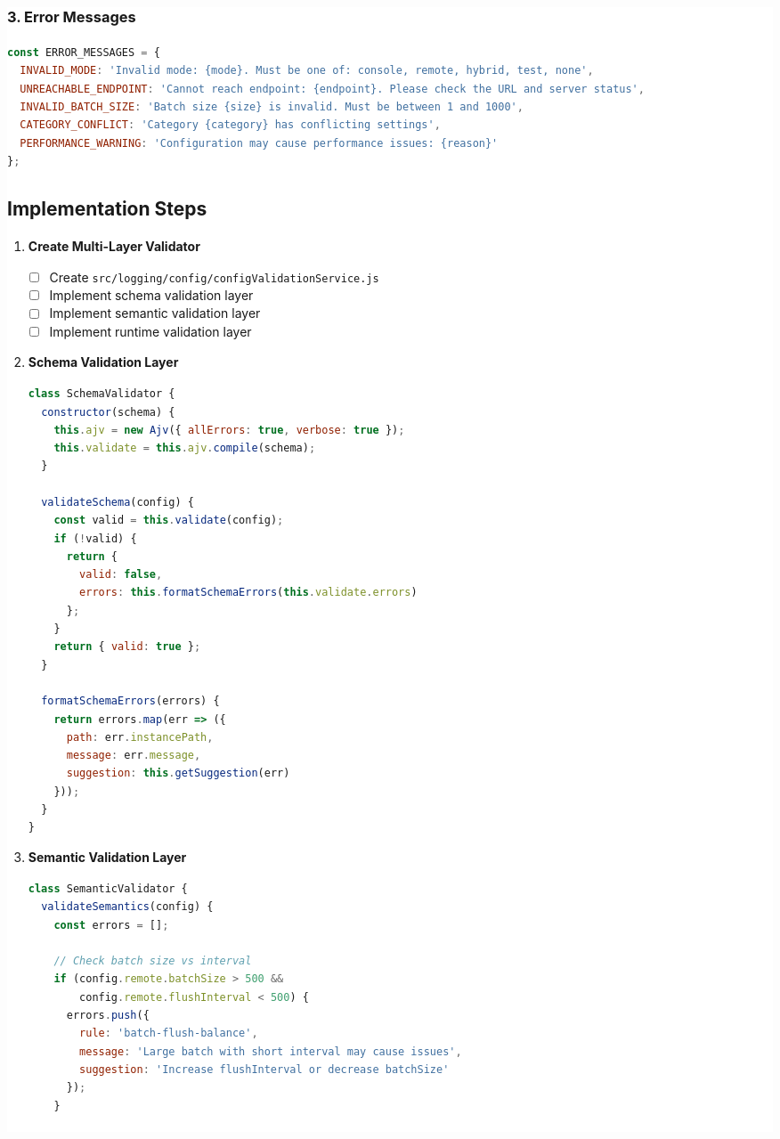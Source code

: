### 3. Error Messages
```javascript
const ERROR_MESSAGES = {
  INVALID_MODE: 'Invalid mode: {mode}. Must be one of: console, remote, hybrid, test, none',
  UNREACHABLE_ENDPOINT: 'Cannot reach endpoint: {endpoint}. Please check the URL and server status',
  INVALID_BATCH_SIZE: 'Batch size {size} is invalid. Must be between 1 and 1000',
  CATEGORY_CONFLICT: 'Category {category} has conflicting settings',
  PERFORMANCE_WARNING: 'Configuration may cause performance issues: {reason}'
};
```

## Implementation Steps

1. **Create Multi-Layer Validator**
   - [ ] Create `src/logging/config/configValidationService.js`
   - [ ] Implement schema validation layer
   - [ ] Implement semantic validation layer
   - [ ] Implement runtime validation layer

2. **Schema Validation Layer**
   ```javascript
   class SchemaValidator {
     constructor(schema) {
       this.ajv = new Ajv({ allErrors: true, verbose: true });
       this.validate = this.ajv.compile(schema);
     }
     
     validateSchema(config) {
       const valid = this.validate(config);
       if (!valid) {
         return {
           valid: false,
           errors: this.formatSchemaErrors(this.validate.errors)
         };
       }
       return { valid: true };
     }
     
     formatSchemaErrors(errors) {
       return errors.map(err => ({
         path: err.instancePath,
         message: err.message,
         suggestion: this.getSuggestion(err)
       }));
     }
   }
   ```

3. **Semantic Validation Layer**
   ```javascript
   class SemanticValidator {
     validateSemantics(config) {
       const errors = [];
       
       // Check batch size vs interval
       if (config.remote.batchSize > 500 && 
           config.remote.flushInterval < 500) {
         errors.push({
           rule: 'batch-flush-balance',
           message: 'Large batch with short interval may cause issues',
           suggestion: 'Increase flushInterval or decrease batchSize'
         });
       }
       
   ```